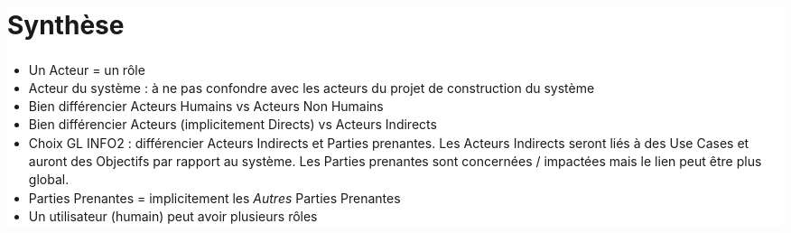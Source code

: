 
# Synthèse

- Un Acteur = un rôle
- Acteur du système : à ne pas confondre avec les acteurs du projet de construction du système
- Bien différencier Acteurs Humains vs Acteurs Non Humains
- Bien différencier Acteurs (implicitement Directs) vs Acteurs Indirects
- Choix GL INFO2 : différencier Acteurs Indirects et Parties prenantes. Les Acteurs Indirects seront liés à des Use Cases et auront des Objectifs par rapport au système. Les Parties prenantes sont concernées / impactées mais le lien peut être plus global.
- Parties Prenantes = implicitement les *Autres* Parties Prenantes
- Un utilisateur (humain) peut avoir plusieurs rôles
